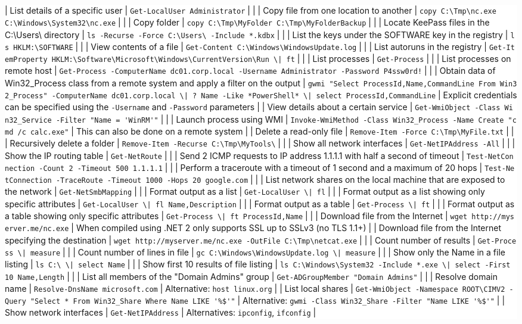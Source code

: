 | List details of a specific user | `Get-LocalUser Administrator` | |
| Copy file from one location to another | `copy C:\Tmp\nc.exe C:\Windows\System32\nc.exe` | |
| Copy folder | `copy C:\Tmp\MyFolder C:\Tmp\MyFolderBackup` | |
| Locate KeePass files in the C:\Users\ directory | `ls -Recurse -Force C:\Users\ -Include *.kdbx` | |
| List the keys under the SOFTWARE key in the registry | `ls HKLM:\SOFTWARE` | |
| View contents of a file | `Get-Content C:\Windows\WindowsUpdate.log` | |
| List autoruns in the registry | `Get-ItemProperty HKLM:\Software\Microsoft\Windows\CurrentVersion\Run \| ft` | |
| List processes | `Get-Process` | |
| List processes on remote host | `Get-Process -ComputerName dc01.corp.local -Username Administrator -Password P4ssw0rd!` | |
| Obtain data of Win32_Process class from a remote system and apply a filter on the output | `gwmi "Select ProcessId,Name,CommandLine From Win32_Process" -ComputerName dc01.corp.local \| ? Name -Like *PowerShell* \| select ProcessId,CommandLine` | Explicit credentials can be specified using the `-Username` and `-Password` parameters |
| View details about a certain service | `Get-WmiObject -Class Win32_Service -Filter "Name = 'WinRM'"` | |
| Launch process using WMI | `Invoke-WmiMethod -Class Win32_Process -Name Create "cmd /c calc.exe"` | This can also be done on a remote system |
| Delete a read-only file | `Remove-Item -Force C:\Tmp\MyFile.txt` | |
| Recursively delete a folder | `Remove-Item -Recurse C:\Tmp\MyTools\` | |
| Show all network interfaces | `Get-NetIPAddress -All` | |
| Show the IP routing table | `Get-NetRoute` | |
| Send 2 ICMP requests to IP address 1.1.1.1 with half a second of timeout | `Test-NetConnection -Count 2 -Timeout 500 1.1.1.1` | |
| Perform a traceroute with a timeout of 1 second and a maximum of 20 hops | `Test-NetConnection -TraceRoute -Timeout 1000 -Hops 20 google.com` | |
| List network shares on the local machine that are exposed to the network | `Get-NetSmbMapping` | |
| Format output as a list | `Get-LocalUser \| fl` | |
| Format output as a list showing only specific attributes | `Get-LocalUser \| fl Name,Description` | |
| Format output as a table | `Get-Process \| ft` | |
| Format output as a table showing only specific attributes | `Get-Process \| ft ProcessId,Name` | |
| Download file from the Internet | `wget http://myserver.me/nc.exe` | When compiled using .NET 2 only supports SSL up to SSLv3 (no TLS 1.1+) |
| Download file from the Internet specifying the destination | `wget http://myserver.me/nc.exe -OutFile C:\Tmp\netcat.exe` | |
| Count number of results | `Get-Process \| measure` | |
| Count number of lines in file | `gc C:\Windows\WindowsUpdate.log \| measure` | |
| Show only the Name in a file listing | `ls C:\ \| select Name` | |
| Show first 10 results of file listing | `ls C:\Windows\System32 -Include *.exe \| select -First 10 Name,Length` | |
| List all members of the "Domain Admins" group | `Get-ADGroupMember "Domain Admins"` | |
| Resolve domain name | `Resolve-DnsName microsoft.com` | Alternative: `host linux.org` |
| List local shares | `Get-WmiObject -Namespace ROOT\CIMV2 -Query "Select * From Win32_Share Where Name LIKE '%$'"` | Alternative: `gwmi -Class Win32_Share -Filter "Name LIKE '%$'"` |
| Show network interfaces | `Get-NetIPAddress` | Alternatives: `ipconfig`, `ifconfig` |
